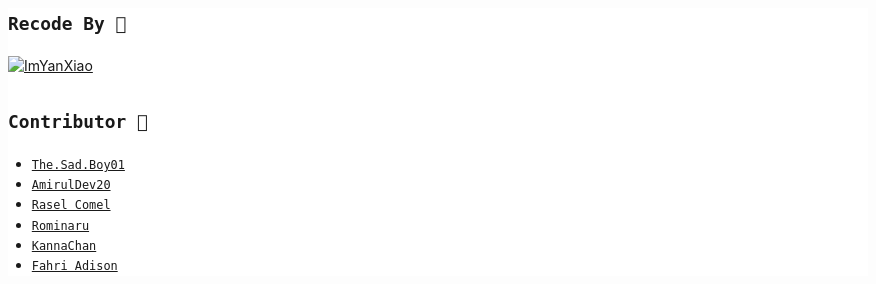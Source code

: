 ## ```Recode By 🐾```
[![ImYanXiao](https://github.com/ImYanXiao.png?size=100)](https://github.com/kannachann)

## ```Contributor 🔭```
* [`The.Sad.Boy01`](https://github.com/Kangsad01)
* [`AmirulDev20`](https://github.com/amiruldev20)
* [`Rasel Comel`](https://github.com/raselcomel)
* [`Rominaru`](https://github.com/rominaru)
* [`KannaChan`](https://github.com/kannachann)
* [`Fahri Adison`](https://github.com/FahriAdison) 

